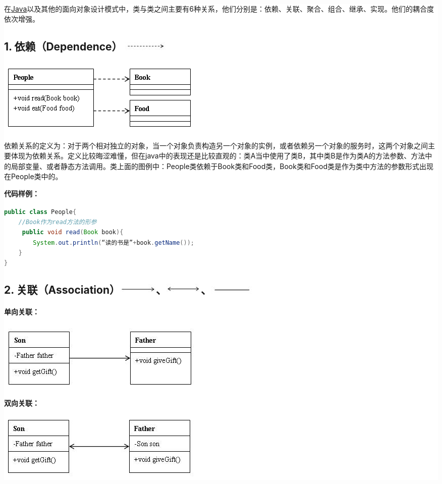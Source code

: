 在[Java](http://lib.csdn.net/base/javase)以及其他的面向对象设计模式中，类与类之间主要有6种关系，他们分别是：依赖、关联、聚合、组合、继承、实现。他们的耦合度依次增强。

## 1. 依赖（Dependence） ![img](../assets/uml1.gif)

![img](../assets/uml2.gif)

依赖关系的定义为：对于两个相对独立的对象，当一个对象负责构造另一个对象的实例，或者依赖另一个对象的服务时，这两个对象之间主要体现为依赖关系。定义比较晦涩难懂，但在java中的表现还是比较直观的：类A当中使用了类B，其中类B是作为类A的方法参数、方法中的局部变量、或者静态方法调用。类上面的图例中：People类依赖于Book类和Food类，Book类和Food类是作为类中方法的参数形式出现在People类中的。

**代码样例：**

```java
public class People{  
    //Book作为read方法的形参  
     public void read(Book book){  
        System.out.println(“读的书是”+book.getName());  
    }  
}  
```

## 2. 关联（Association）![img](../assets/uml3.gif)、![img](../assets/uml4.gif)、![img](../assets/uml5.gif)

**单向关联：**

![img](../assets/uml6.gif)

**双向关联：**

![img](../assets/uml7.gif)
